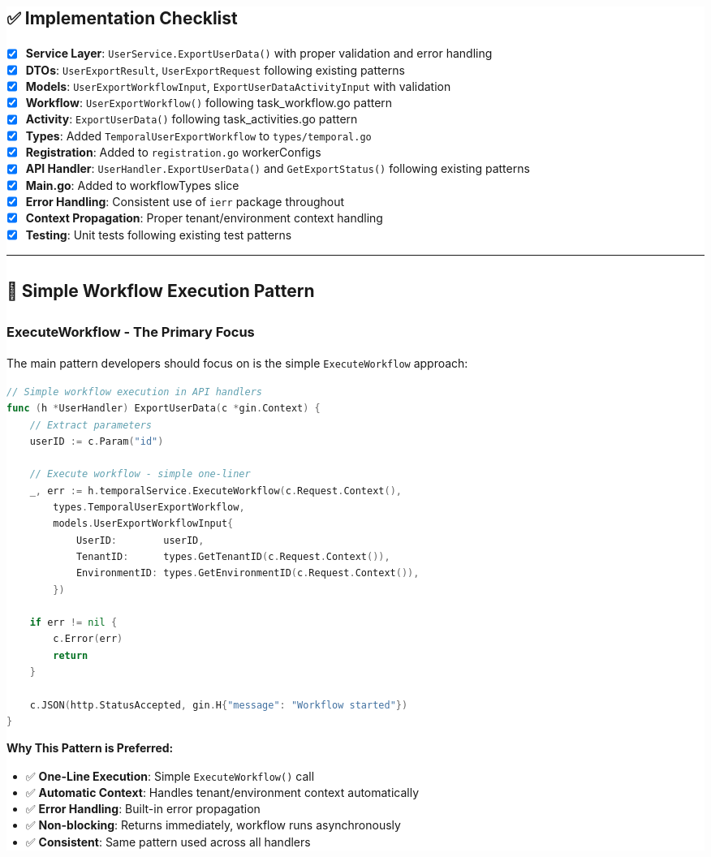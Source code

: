 
## ✅ Implementation Checklist

- [x] **Service Layer**: `UserService.ExportUserData()` with proper validation and error handling
- [x] **DTOs**: `UserExportResult`, `UserExportRequest` following existing patterns
- [x] **Models**: `UserExportWorkflowInput`, `ExportUserDataActivityInput` with validation
- [x] **Workflow**: `UserExportWorkflow()` following task_workflow.go pattern
- [x] **Activity**: `ExportUserData()` following task_activities.go pattern
- [x] **Types**: Added `TemporalUserExportWorkflow` to `types/temporal.go`
- [x] **Registration**: Added to `registration.go` workerConfigs
- [x] **API Handler**: `UserHandler.ExportUserData()` and `GetExportStatus()` following existing patterns
- [x] **Main.go**: Added to workflowTypes slice
- [x] **Error Handling**: Consistent use of `ierr` package throughout
- [x] **Context Propagation**: Proper tenant/environment context handling
- [x] **Testing**: Unit tests following existing test patterns

---

## 🔧 Simple Workflow Execution Pattern

### **ExecuteWorkflow - The Primary Focus**

The main pattern developers should focus on is the simple `ExecuteWorkflow` approach:

```go
// Simple workflow execution in API handlers
func (h *UserHandler) ExportUserData(c *gin.Context) {
    // Extract parameters
    userID := c.Param("id")

    // Execute workflow - simple one-liner
    _, err := h.temporalService.ExecuteWorkflow(c.Request.Context(),
        types.TemporalUserExportWorkflow,
        models.UserExportWorkflowInput{
            UserID:        userID,
            TenantID:      types.GetTenantID(c.Request.Context()),
            EnvironmentID: types.GetEnvironmentID(c.Request.Context()),
        })

    if err != nil {
        c.Error(err)
        return
    }

    c.JSON(http.StatusAccepted, gin.H{"message": "Workflow started"})
}
```

**Why This Pattern is Preferred:**

- ✅ **One-Line Execution**: Simple `ExecuteWorkflow()` call
- ✅ **Automatic Context**: Handles tenant/environment context automatically
- ✅ **Error Handling**: Built-in error propagation
- ✅ **Non-blocking**: Returns immediately, workflow runs asynchronously
- ✅ **Consistent**: Same pattern used across all handlers
